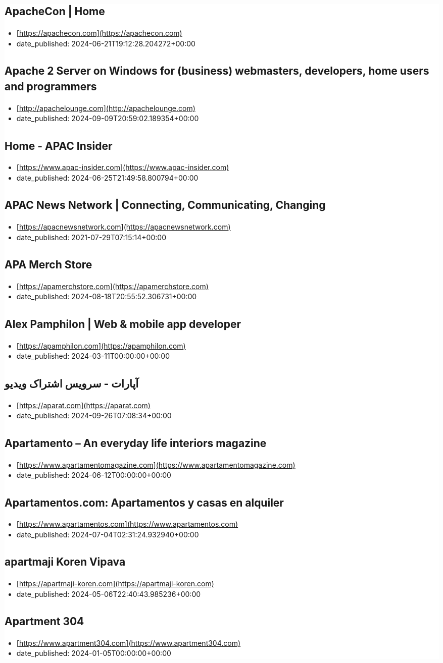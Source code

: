  ## ApacheCon | Home
 - [https://apachecon.com](https://apachecon.com)
 - date_published: 2024-06-21T19:12:28.204272+00:00

 ## Apache 2 Server on Windows for (business) webmasters, developers, home users and programmers
 - [http://apachelounge.com](http://apachelounge.com)
 - date_published: 2024-09-09T20:59:02.189354+00:00

 ## Home - APAC Insider
 - [https://www.apac-insider.com](https://www.apac-insider.com)
 - date_published: 2024-06-25T21:49:58.800794+00:00

 ## APAC News Network | Connecting, Communicating, Changing
 - [https://apacnewsnetwork.com](https://apacnewsnetwork.com)
 - date_published: 2021-07-29T07:15:14+00:00

 ## APA Merch Store
 - [https://apamerchstore.com](https://apamerchstore.com)
 - date_published: 2024-08-18T20:55:52.306731+00:00

 ## Alex Pamphilon | Web & mobile app developer
 - [https://apamphilon.com](https://apamphilon.com)
 - date_published: 2024-03-11T00:00:00+00:00

 ## آپارات - سرویس اشتراک ویدیو
 - [https://aparat.com](https://aparat.com)
 - date_published: 2024-09-26T07:08:34+00:00

 ## Apartamento – An everyday life interiors magazine
 - [https://www.apartamentomagazine.com](https://www.apartamentomagazine.com)
 - date_published: 2024-06-12T00:00:00+00:00

 ## Apartamentos.com: Apartamentos y casas en alquiler
 - [https://www.apartamentos.com](https://www.apartamentos.com)
 - date_published: 2024-07-04T02:31:24.932940+00:00

 ## apartmaji Koren Vipava
 - [https://apartmaji-koren.com](https://apartmaji-koren.com)
 - date_published: 2024-05-06T22:40:43.985236+00:00

 ## Apartment 304
 - [https://www.apartment304.com](https://www.apartment304.com)
 - date_published: 2024-01-05T00:00:00+00:00
